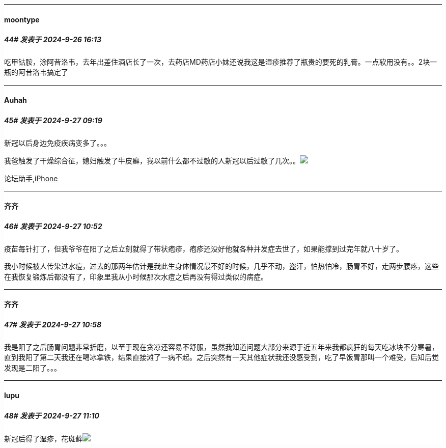 
*****

####  moontype  
##### 44#       发表于 2024-9-26 16:13

吃甲钴胺，涂阿昔洛韦，去年出差住酒店长了一次，去药店MD药店小妹还说我这是湿疹推荐了瓶贵的要死的乳膏。一点软用没有。。2块一瓶的阿昔洛韦搞定了


*****

####  Auhah  
##### 45#       发表于 2024-9-27 09:19

新冠以后身边免疫疾病变多了。。。

我爸触发了干燥综合征，媳妇触发了牛皮癣，我以前什么都不过敏的人新冠以后过敏了几次。。<img src="https://static.saraba1st.com/image/smiley/face2017/006.png" referrerpolicy="no-referrer">

[论坛助手,iPhone](https://bbs.saraba1st.com/2b/forum.php?mod=viewthread&amp;tid=2029836)


*****

####  齐齐  
##### 46#       发表于 2024-9-27 10:52

疫苗每针打了，但我爷爷在阳了之后立刻就得了带状疱疹，疱疹还没好他就各种并发症去世了，如果能撑到过完年就八十岁了。

我小时候被人传染过水痘，过去的那两年估计是我此生身体情况最不好的时候，几乎不动，盗汗，怕热怕冷，肠胃不好，走两步腰疼，这些在我恢复锻炼后都没有了，印象里我从小时候那次水痘之后再没有得过类似的病症。


*****

####  齐齐  
##### 47#       发表于 2024-9-27 10:58

我是阳了之后肠胃问题非常折磨，以至于现在贪凉还容易不舒服，虽然我知道问题大部分来源于近五年来我都疯狂的每天吃冰块不分寒暑，直到我阳了第二天我还在喝冰拿铁，结果直接滩了一病不起。之后突然有一天其他症状我还没感受到，吃了早饭胃那叫一个难受，后知后觉发现是二阳了。。。


*****

####  lupu  
##### 48#       发表于 2024-9-27 11:10

新冠后得了湿疹，花斑藓<img src="https://static.saraba1st.com/image/smiley/face2017/004.gif" referrerpolicy="no-referrer">

